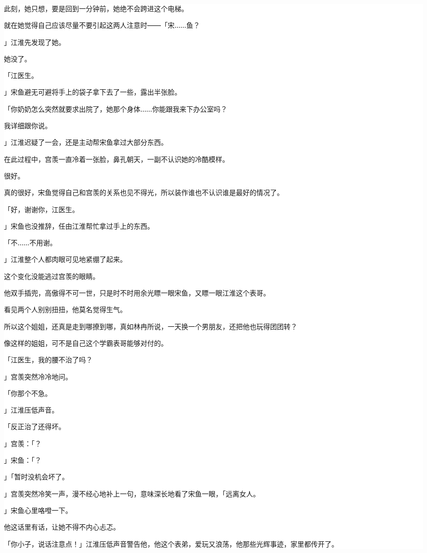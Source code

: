 此刻，她只想，要是回到一分钟前，她绝不会跨进这个电梯。

就在她觉得自己应该尽量不要引起这两人注意时——「宋……鱼？

」江淮先发现了她。

她没了。

「江医生。

」宋鱼避无可避将手上的袋子拿下去了一些，露出半张脸。

「你奶奶怎么突然就要求出院了，她那个身体……你能跟我来下办公室吗？

我详细跟你说。

」江淮迟疑了一会，还是主动帮宋鱼拿过大部分东西。

在此过程中，宫羡一直冷着一张脸，鼻孔朝天，一副不认识她的冷酷模样。

很好。

真的很好，宋鱼觉得自己和宫羡的关系也见不得光，所以装作谁也不认识谁是最好的情况了。

「好，谢谢你，江医生。

」宋鱼也没推辞，任由江淮帮忙拿过手上的东西。

「不……不用谢。

」江淮整个人都肉眼可见地紧绷了起来。

这个变化没能逃过宫羡的眼睛。

他双手插兜，高傲得不可一世，只是时不时用余光瞟一眼宋鱼，又瞟一眼江淮这个表哥。

看见两个人别别扭扭，他莫名觉得生气。

所以这个姐姐，还真是走到哪撩到哪，真如林冉所说，一天换一个男朋友，还把他也玩得团团转？

像这样的姐姐，可不是自己这个学霸表哥能够对付的。

「江医生，我的腰不治了吗？

」宫羡突然冷冷地问。

「你那个不急。

」江淮压低声音。

「反正治了还得坏。

」宫羡：「？

」宋鱼：「？

」「暂时没机会坏了。

」宫羡突然冷笑一声，漫不经心地补上一句，意味深长地看了宋鱼一眼，「远离女人。

」宋鱼心里咯噔一下。

他这话里有话，让她不得不内心忐忑。

「你小子，说话注意点！」江淮压低声音警告他，他这个表弟，爱玩又浪荡，他那些光辉事迹，家里都传开了。

